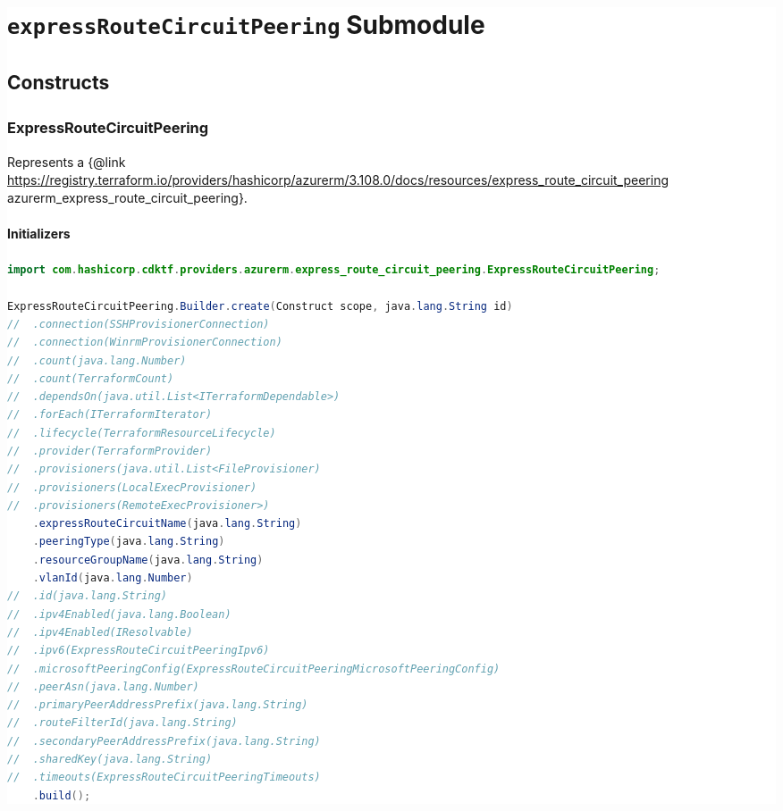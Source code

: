 # `expressRouteCircuitPeering` Submodule <a name="`expressRouteCircuitPeering` Submodule" id="@cdktf/provider-azurerm.expressRouteCircuitPeering"></a>

## Constructs <a name="Constructs" id="Constructs"></a>

### ExpressRouteCircuitPeering <a name="ExpressRouteCircuitPeering" id="@cdktf/provider-azurerm.expressRouteCircuitPeering.ExpressRouteCircuitPeering"></a>

Represents a {@link https://registry.terraform.io/providers/hashicorp/azurerm/3.108.0/docs/resources/express_route_circuit_peering azurerm_express_route_circuit_peering}.

#### Initializers <a name="Initializers" id="@cdktf/provider-azurerm.expressRouteCircuitPeering.ExpressRouteCircuitPeering.Initializer"></a>

```java
import com.hashicorp.cdktf.providers.azurerm.express_route_circuit_peering.ExpressRouteCircuitPeering;

ExpressRouteCircuitPeering.Builder.create(Construct scope, java.lang.String id)
//  .connection(SSHProvisionerConnection)
//  .connection(WinrmProvisionerConnection)
//  .count(java.lang.Number)
//  .count(TerraformCount)
//  .dependsOn(java.util.List<ITerraformDependable>)
//  .forEach(ITerraformIterator)
//  .lifecycle(TerraformResourceLifecycle)
//  .provider(TerraformProvider)
//  .provisioners(java.util.List<FileProvisioner)
//  .provisioners(LocalExecProvisioner)
//  .provisioners(RemoteExecProvisioner>)
    .expressRouteCircuitName(java.lang.String)
    .peeringType(java.lang.String)
    .resourceGroupName(java.lang.String)
    .vlanId(java.lang.Number)
//  .id(java.lang.String)
//  .ipv4Enabled(java.lang.Boolean)
//  .ipv4Enabled(IResolvable)
//  .ipv6(ExpressRouteCircuitPeeringIpv6)
//  .microsoftPeeringConfig(ExpressRouteCircuitPeeringMicrosoftPeeringConfig)
//  .peerAsn(java.lang.Number)
//  .primaryPeerAddressPrefix(java.lang.String)
//  .routeFilterId(java.lang.String)
//  .secondaryPeerAddressPrefix(java.lang.String)
//  .sharedKey(java.lang.String)
//  .timeouts(ExpressRouteCircuitPeeringTimeouts)
    .build();
```
